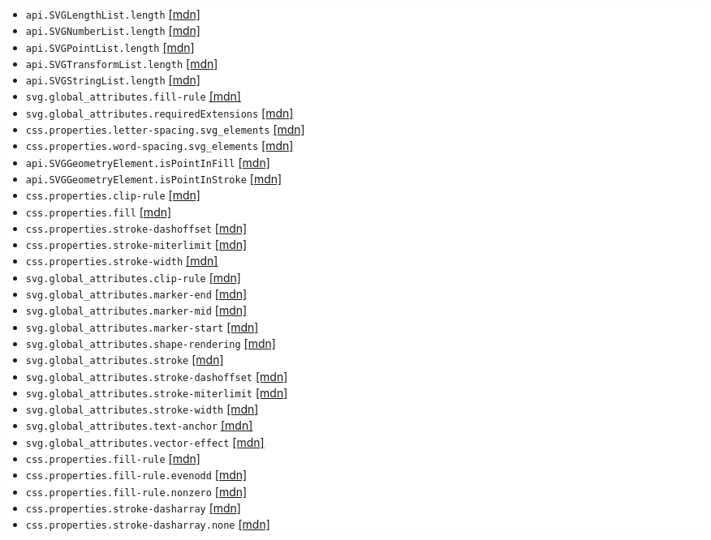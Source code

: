 - ``api.SVGLengthList.length`` [[mdn]](https://developer.mozilla.org/en-US/search?q=api.SVGLengthList.length)
- ``api.SVGNumberList.length`` [[mdn]](https://developer.mozilla.org/en-US/search?q=api.SVGNumberList.length)
- ``api.SVGPointList.length`` [[mdn]](https://developer.mozilla.org/en-US/search?q=api.SVGPointList.length)
- ``api.SVGTransformList.length`` [[mdn]](https://developer.mozilla.org/en-US/search?q=api.SVGTransformList.length)
- ``api.SVGStringList.length`` [[mdn]](https://developer.mozilla.org/en-US/search?q=api.SVGStringList.length)
- ``svg.global_attributes.fill-rule`` [[mdn]](https://developer.mozilla.org/en-US/search?q=svg.global_attributes.fill-rule)
- ``svg.global_attributes.requiredExtensions`` [[mdn]](https://developer.mozilla.org/en-US/search?q=svg.global_attributes.requiredExtensions)
- ``css.properties.letter-spacing.svg_elements`` [[mdn]](https://developer.mozilla.org/en-US/search?q=css.properties.letter-spacing.svg_elements)
- ``css.properties.word-spacing.svg_elements`` [[mdn]](https://developer.mozilla.org/en-US/search?q=css.properties.word-spacing.svg_elements)
- ``api.SVGGeometryElement.isPointInFill`` [[mdn]](https://developer.mozilla.org/en-US/search?q=api.SVGGeometryElement.isPointInFill)
- ``api.SVGGeometryElement.isPointInStroke`` [[mdn]](https://developer.mozilla.org/en-US/search?q=api.SVGGeometryElement.isPointInStroke)
- ``css.properties.clip-rule`` [[mdn]](https://developer.mozilla.org/en-US/search?q=css.properties.clip-rule)
- ``css.properties.fill`` [[mdn]](https://developer.mozilla.org/en-US/search?q=css.properties.fill)
- ``css.properties.stroke-dashoffset`` [[mdn]](https://developer.mozilla.org/en-US/search?q=css.properties.stroke-dashoffset)
- ``css.properties.stroke-miterlimit`` [[mdn]](https://developer.mozilla.org/en-US/search?q=css.properties.stroke-miterlimit)
- ``css.properties.stroke-width`` [[mdn]](https://developer.mozilla.org/en-US/search?q=css.properties.stroke-width)
- ``svg.global_attributes.clip-rule`` [[mdn]](https://developer.mozilla.org/en-US/search?q=svg.global_attributes.clip-rule)
- ``svg.global_attributes.marker-end`` [[mdn]](https://developer.mozilla.org/en-US/search?q=svg.global_attributes.marker-end)
- ``svg.global_attributes.marker-mid`` [[mdn]](https://developer.mozilla.org/en-US/search?q=svg.global_attributes.marker-mid)
- ``svg.global_attributes.marker-start`` [[mdn]](https://developer.mozilla.org/en-US/search?q=svg.global_attributes.marker-start)
- ``svg.global_attributes.shape-rendering`` [[mdn]](https://developer.mozilla.org/en-US/search?q=svg.global_attributes.shape-rendering)
- ``svg.global_attributes.stroke`` [[mdn]](https://developer.mozilla.org/en-US/search?q=svg.global_attributes.stroke)
- ``svg.global_attributes.stroke-dashoffset`` [[mdn]](https://developer.mozilla.org/en-US/search?q=svg.global_attributes.stroke-dashoffset)
- ``svg.global_attributes.stroke-miterlimit`` [[mdn]](https://developer.mozilla.org/en-US/search?q=svg.global_attributes.stroke-miterlimit)
- ``svg.global_attributes.stroke-width`` [[mdn]](https://developer.mozilla.org/en-US/search?q=svg.global_attributes.stroke-width)
- ``svg.global_attributes.text-anchor`` [[mdn]](https://developer.mozilla.org/en-US/search?q=svg.global_attributes.text-anchor)
- ``svg.global_attributes.vector-effect`` [[mdn]](https://developer.mozilla.org/en-US/search?q=svg.global_attributes.vector-effect)
- ``css.properties.fill-rule`` [[mdn]](https://developer.mozilla.org/en-US/search?q=css.properties.fill-rule)
- ``css.properties.fill-rule.evenodd`` [[mdn]](https://developer.mozilla.org/en-US/search?q=css.properties.fill-rule.evenodd)
- ``css.properties.fill-rule.nonzero`` [[mdn]](https://developer.mozilla.org/en-US/search?q=css.properties.fill-rule.nonzero)
- ``css.properties.stroke-dasharray`` [[mdn]](https://developer.mozilla.org/en-US/search?q=css.properties.stroke-dasharray)
- ``css.properties.stroke-dasharray.none`` [[mdn]](https://developer.mozilla.org/en-US/search?q=css.properties.stroke-dasharray.none)